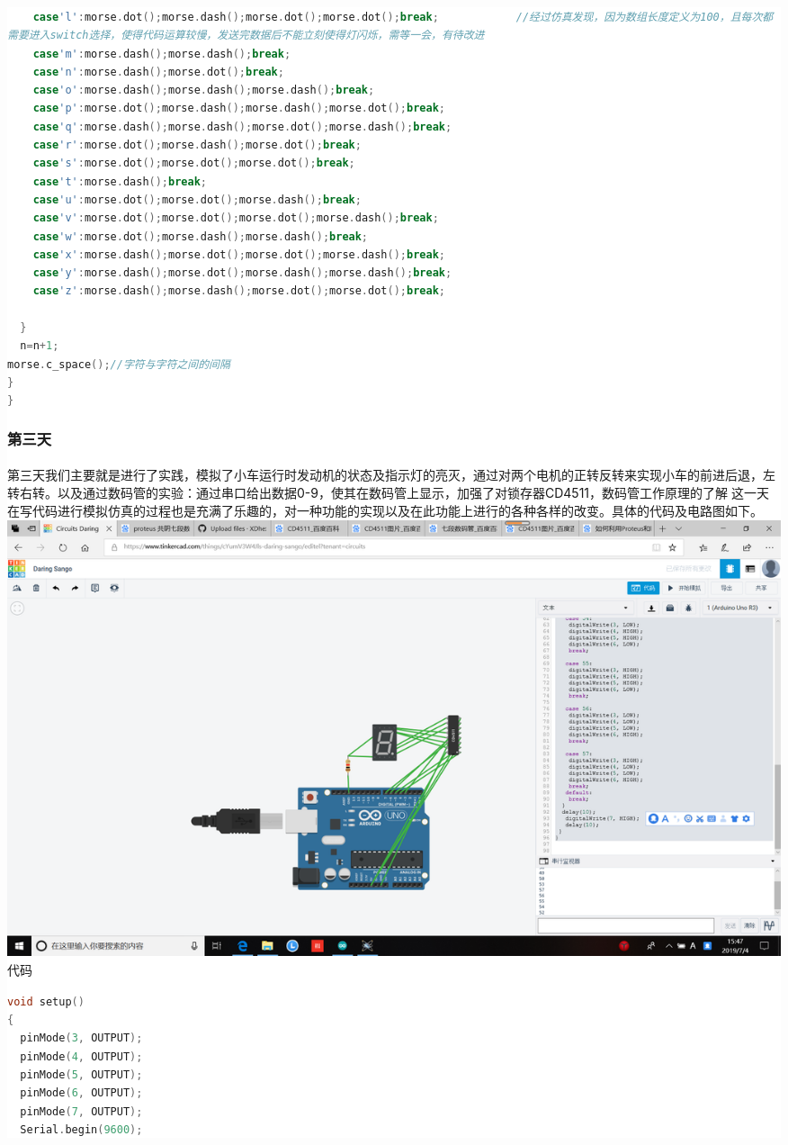 ```c   
    case'l':morse.dot();morse.dash();morse.dot();morse.dot();break;            //经过仿真发现，因为数组长度定义为100，且每次都需要进入switch选择，使得代码运算较慢，发送完数据后不能立刻使得灯闪烁，需等一会，有待改进
    case'm':morse.dash();morse.dash();break;
    case'n':morse.dash();morse.dot();break;
    case'o':morse.dash();morse.dash();morse.dash();break;
    case'p':morse.dot();morse.dash();morse.dash();morse.dot();break;          
    case'q':morse.dash();morse.dash();morse.dot();morse.dash();break;
    case'r':morse.dot();morse.dash();morse.dot();break;
    case's':morse.dot();morse.dot();morse.dot();break;
    case't':morse.dash();break;
    case'u':morse.dot();morse.dot();morse.dash();break;
    case'v':morse.dot();morse.dot();morse.dot();morse.dash();break;
    case'w':morse.dot();morse.dash();morse.dash();break;
    case'x':morse.dash();morse.dot();morse.dot();morse.dash();break;
    case'y':morse.dash();morse.dot();morse.dash();morse.dash();break;
    case'z':morse.dash();morse.dash();morse.dot();morse.dot();break;

  }
  n=n+1;
morse.c_space();//字符与字符之间的间隔
}
}
```
### 第三天  
第三天我们主要就是进行了实践，模拟了小车运行时发动机的状态及指示灯的亮灭，通过对两个电机的正转反转来实现小车的前进后退，左转右转。以及通过数码管的实验：通过串口给出数据0-9，使其在数码管上显示，加强了对锁存器CD4511，数码管工作原理的了解
这一天在写代码进行模拟仿真的过程也是充满了乐趣的，对一种功能的实现以及在此功能上进行的各种各样的改变。具体的代码及电路图如下。
![avatar](/图片/LED显示图片.png)
代码
```c
void setup()
{
  pinMode(3, OUTPUT);
  pinMode(4, OUTPUT);
  pinMode(5, OUTPUT);
  pinMode(6, OUTPUT);
  pinMode(7, OUTPUT);
  Serial.begin(9600);
```